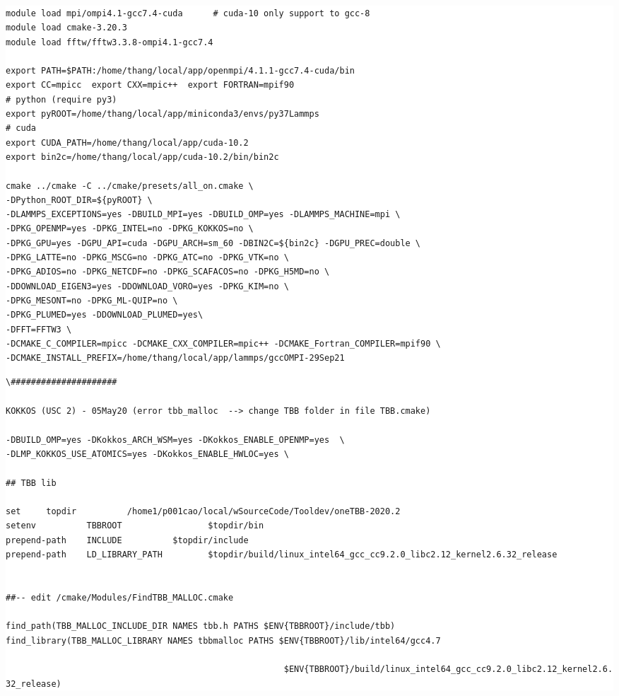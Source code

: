 ```shell
module load mpi/ompi4.1-gcc7.4-cuda      # cuda-10 only support to gcc-8
module load cmake-3.20.3
module load fftw/fftw3.3.8-ompi4.1-gcc7.4

export PATH=$PATH:/home/thang/local/app/openmpi/4.1.1-gcc7.4-cuda/bin
export CC=mpicc  export CXX=mpic++  export FORTRAN=mpif90
# python (require py3) 
export pyROOT=/home/thang/local/app/miniconda3/envs/py37Lammps
# cuda
export CUDA_PATH=/home/thang/local/app/cuda-10.2
export bin2c=/home/thang/local/app/cuda-10.2/bin/bin2c

cmake ../cmake -C ../cmake/presets/all_on.cmake \
-DPython_ROOT_DIR=${pyROOT} \
-DLAMMPS_EXCEPTIONS=yes -DBUILD_MPI=yes -DBUILD_OMP=yes -DLAMMPS_MACHINE=mpi \
-DPKG_OPENMP=yes -DPKG_INTEL=no -DPKG_KOKKOS=no \
-DPKG_GPU=yes -DGPU_API=cuda -DGPU_ARCH=sm_60 -DBIN2C=${bin2c} -DGPU_PREC=double \
-DPKG_LATTE=no -DPKG_MSCG=no -DPKG_ATC=no -DPKG_VTK=no \
-DPKG_ADIOS=no -DPKG_NETCDF=no -DPKG_SCAFACOS=no -DPKG_H5MD=no \
-DDOWNLOAD_EIGEN3=yes -DDOWNLOAD_VORO=yes -DPKG_KIM=no \
-DPKG_MESONT=no -DPKG_ML-QUIP=no \
-DPKG_PLUMED=yes -DDOWNLOAD_PLUMED=yes\
-DFFT=FFTW3 \
-DCMAKE_C_COMPILER=mpicc -DCMAKE_CXX_COMPILER=mpic++ -DCMAKE_Fortran_COMPILER=mpif90 \
-DCMAKE_INSTALL_PREFIX=/home/thang/local/app/lammps/gccOMPI-29Sep21
```


```
\#####################

KOKKOS (USC 2) - 05May20 (error tbb_malloc  --> change TBB folder in file TBB.cmake)

-DBUILD_OMP=yes -DKokkos_ARCH_WSM=yes -DKokkos_ENABLE_OPENMP=yes  \
-DLMP_KOKKOS_USE_ATOMICS=yes -DKokkos_ENABLE_HWLOC=yes \

## TBB lib

set     topdir          /home1/p001cao/local/wSourceCode/Tooldev/oneTBB-2020.2
setenv          TBBROOT                 $topdir/bin
prepend-path    INCLUDE          $topdir/include
prepend-path    LD_LIBRARY_PATH         $topdir/build/linux_intel64_gcc_cc9.2.0_libc2.12_kernel2.6.32_release


##-- edit /cmake/Modules/FindTBB_MALLOC.cmake

find_path(TBB_MALLOC_INCLUDE_DIR NAMES tbb.h PATHS $ENV{TBBROOT}/include/tbb)
find_library(TBB_MALLOC_LIBRARY NAMES tbbmalloc PATHS $ENV{TBBROOT}/lib/intel64/gcc4.7

                                                       $ENV{TBBROOT}/build/linux_intel64_gcc_cc9.2.0_libc2.12_kernel2.6.32_release)
```

